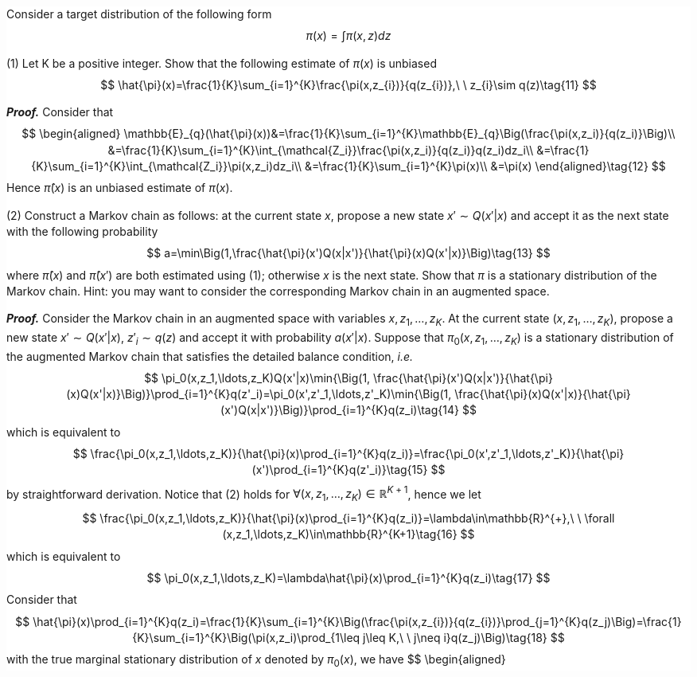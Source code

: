 Consider a target distribution of the following form
$$
\pi(x)=\int\pi(x,z)dz\tag{10}
$$

(1) Let K be a positive integer. Show that the following estimate of $\pi(x)$ is unbiased
$$
\hat{\pi}(x)=\frac{1}{K}\sum_{i=1}^{K}\frac{\pi(x,z_{i})}{q(z_{i})},\ \ z_{i}\sim q(z)\tag{11}
$$

***Proof.*** Consider that
$$
\begin{aligned}
\mathbb{E}_{q}(\hat{\pi}(x))&=\frac{1}{K}\sum_{i=1}^{K}\mathbb{E}_{q}\Big(\frac{\pi(x,z_i)}{q(z_i)}\Big)\\
&=\frac{1}{K}\sum_{i=1}^{K}\int_{\mathcal{Z_i}}\frac{\pi(x,z_i)}{q(z_i)}q(z_i)dz_i\\
&=\frac{1}{K}\sum_{i=1}^{K}\int_{\mathcal{Z_i}}\pi(x,z_i)dz_i\\
&=\frac{1}{K}\sum_{i=1}^{K}\pi(x)\\
&=\pi(x)
\end{aligned}\tag{12}
$$
Hence $\hat{\pi}(x)$ is an unbiased estimate of $\pi(x)$.

(2) Construct a Markov chain as follows: at the current state $x$, propose a new state $x'\sim Q(x'|x)$ and accept it as the next state with the following probability
$$
a=\min\Big(1,\frac{\hat{\pi}(x')Q(x|x')}{\hat{\pi}(x)Q(x'|x)}\Big)\tag{13}
$$
where $\hat{\pi}(x)$ and $\hat{\pi}(x')$ are both estimated using (1); otherwise $x$ is the next state. Show that $\pi$ is a stationary distribution of the Markov chain. Hint: you may want to consider the corresponding Markov chain in an augmented space.

***Proof.*** Consider the Markov chain in an augmented space with variables $x,z_1,\ldots,z_K$. At the current state $(x,z_1,\ldots,z_K)$, propose a new state $x'\sim Q(x'|x)$, $z'_{i}\sim q(z)$ and accept it with probability $a(x'|x)$. Suppose that $\pi_0(x,z_1,\ldots,z_K)$ is a stationary distribution of the augmented Markov chain that satisfies the detailed balance condition, *i.e.*
$$
\pi_0(x,z_1,\ldots,z_K)Q(x'|x)\min{\Big(1, \frac{\hat{\pi}(x')Q(x|x')}{\hat{\pi}(x)Q(x'|x)}\Big)}\prod_{i=1}^{K}q(z'_i)=\pi_0(x',z'_1,\ldots,z'_K)\min{\Big(1, \frac{\hat{\pi}(x)Q(x'|x)}{\hat{\pi}(x')Q(x|x')}\Big)}\prod_{i=1}^{K}q(z_i)\tag{14}
$$
which is equivalent to
$$
\frac{\pi_0(x,z_1,\ldots,z_K)}{\hat{\pi}(x)\prod_{i=1}^{K}q(z_i)}=\frac{\pi_0(x',z'_1,\ldots,z'_K)}{\hat{\pi}(x')\prod_{i=1}^{K}q(z'_i)}\tag{15}
$$
by straightforward derivation. Notice that $(2)$ holds for $\forall (x,z_1,\ldots,z_K)\in\mathbb{R}^{K+1}$, hence we let
$$
\frac{\pi_0(x,z_1,\ldots,z_K)}{\hat{\pi}(x)\prod_{i=1}^{K}q(z_i)}=\lambda\in\mathbb{R}^{+},\ \ \forall (x,z_1,\ldots,z_K)\in\mathbb{R}^{K+1}\tag{16}
$$
which is equivalent to
$$
\pi_0(x,z_1,\ldots,z_K)=\lambda\hat{\pi}(x)\prod_{i=1}^{K}q(z_i)\tag{17}
$$
Consider that
$$
\hat{\pi}(x)\prod_{i=1}^{K}q(z_i)=\frac{1}{K}\sum_{i=1}^{K}\Big(\frac{\pi(x,z_{i})}{q(z_{i})}\prod_{j=1}^{K}q(z_j)\Big)=\frac{1}{K}\sum_{i=1}^{K}\Big(\pi(x,z_i)\prod_{1\leq j\leq K,\ \ j\neq i}q(z_j)\Big)\tag{18}
$$
with the true marginal stationary distribution of $x$ denoted by $\pi_0(x)$, we have
$$
\begin{aligned}